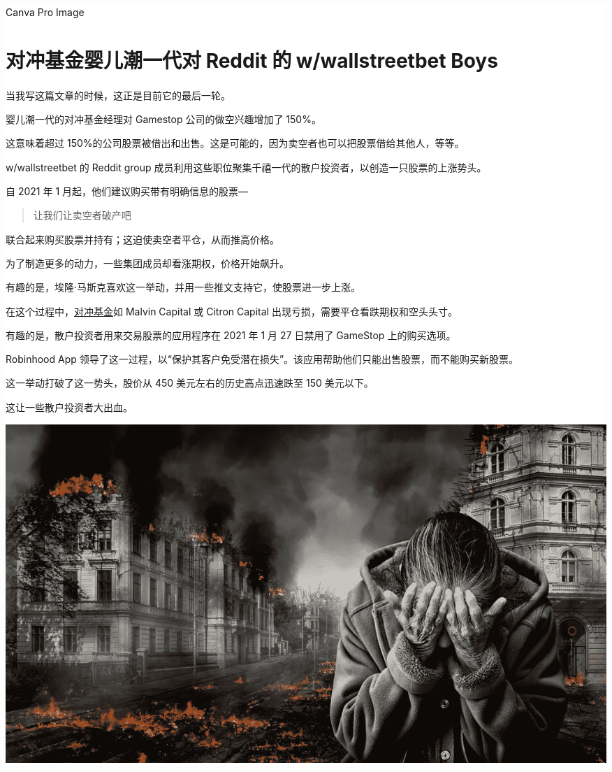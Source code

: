 Canva Pro Image

# 对冲基金婴儿潮一代对 Reddit 的 w/wallstreetbet Boys

当我写这篇文章的时候，这正是目前它的最后一轮。

婴儿潮一代的对冲基金经理对 Gamestop 公司的做空兴趣增加了 150%。

这意味着超过 150%的公司股票被借出和出售。这是可能的，因为卖空者也可以把股票借给其他人，等等。

w/wallstreetbet 的 Reddit group 成员利用这些职位聚集千禧一代的散户投资者，以创造一只股票的上涨势头。

自 2021 年 1 月起，他们建议购买带有明确信息的股票—

> 让我们让卖空者破产吧

联合起来购买股票并持有；这迫使卖空者平仓，从而推高价格。

为了制造更多的动力，一些集团成员却看涨期权，价格开始飙升。

有趣的是，埃隆·马斯克喜欢这一举动，并用一些推文支持它，使股票进一步上涨。

在这个过程中，[对冲基金](https://www.nytimes.com/2021/01/27/business/gamestop-wall-street-bets.html)如 Malvin Capital 或 Citron Capital 出现亏损，需要平仓看跌期权和空头头寸。

有趣的是，散户投资者用来交易股票的应用程序在 2021 年 1 月 27 日禁用了 GameStop 上的购买选项。

Robinhood App 领导了这一过程，以“保护其客户免受潜在损失”。该应用帮助他们只能出售股票，而不能购买新股票。

这一举动打破了这一势头，股价从 450 美元左右的历史高点迅速跌至 150 美元以下。

这让一些散户投资者大出血。

![](img/b5b8c51ea6280958114ec5e451356caa.png)
